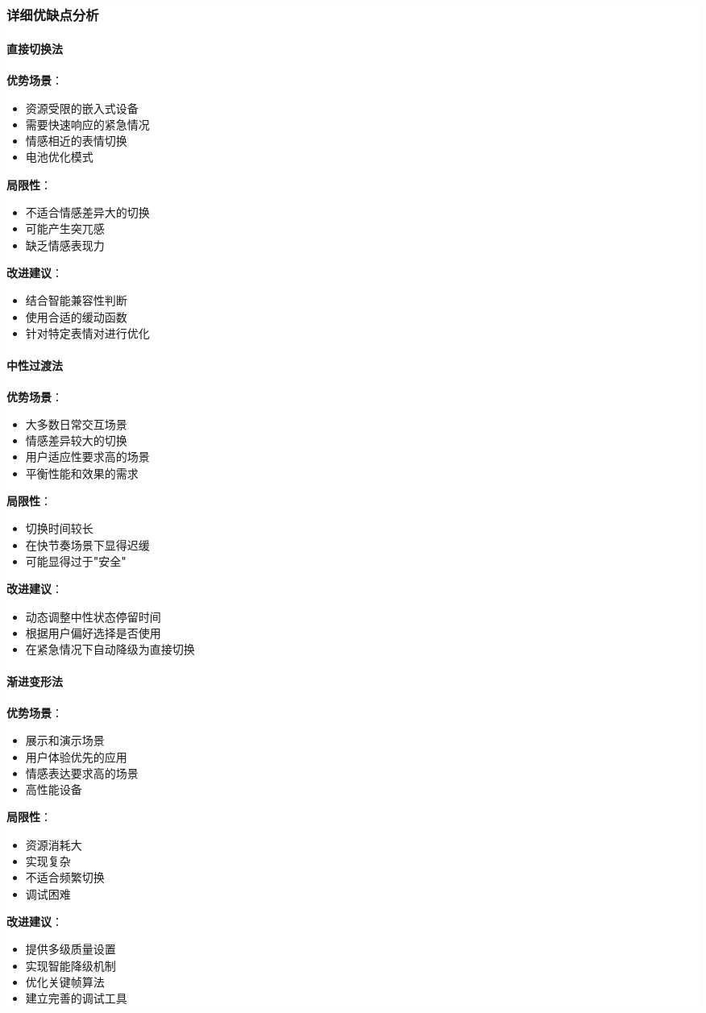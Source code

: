 ### 详细优缺点分析

#### 直接切换法
**优势场景**：
- 资源受限的嵌入式设备
- 需要快速响应的紧急情况
- 情感相近的表情切换
- 电池优化模式

**局限性**：
- 不适合情感差异大的切换
- 可能产生突兀感
- 缺乏情感表现力

**改进建议**：
- 结合智能兼容性判断
- 使用合适的缓动函数
- 针对特定表情对进行优化

#### 中性过渡法
**优势场景**：
- 大多数日常交互场景
- 情感差异较大的切换
- 用户适应性要求高的场景
- 平衡性能和效果的需求

**局限性**：
- 切换时间较长
- 在快节奏场景下显得迟缓
- 可能显得过于"安全"

**改进建议**：
- 动态调整中性状态停留时间
- 根据用户偏好选择是否使用
- 在紧急情况下自动降级为直接切换

#### 渐进变形法
**优势场景**：
- 展示和演示场景
- 用户体验优先的应用
- 情感表达要求高的场景
- 高性能设备

**局限性**：
- 资源消耗大
- 实现复杂
- 不适合频繁切换
- 调试困难

**改进建议**：
- 提供多级质量设置
- 实现智能降级机制
- 优化关键帧算法
- 建立完善的调试工具
